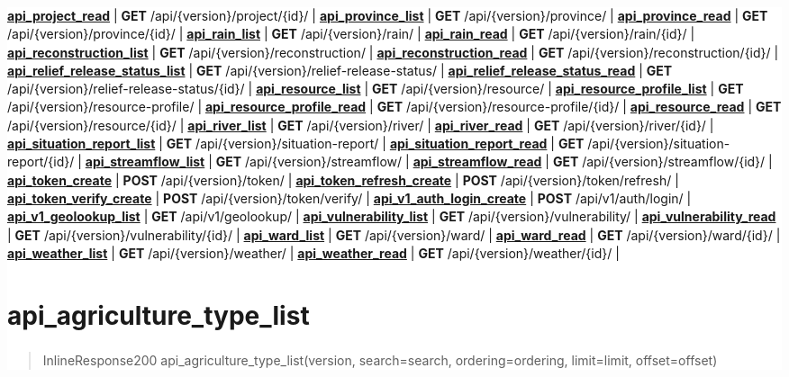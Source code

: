 [**api_project_read**](ApiApi.md#api_project_read) | **GET** /api/{version}/project/{id}/ | 
[**api_province_list**](ApiApi.md#api_province_list) | **GET** /api/{version}/province/ | 
[**api_province_read**](ApiApi.md#api_province_read) | **GET** /api/{version}/province/{id}/ | 
[**api_rain_list**](ApiApi.md#api_rain_list) | **GET** /api/{version}/rain/ | 
[**api_rain_read**](ApiApi.md#api_rain_read) | **GET** /api/{version}/rain/{id}/ | 
[**api_reconstruction_list**](ApiApi.md#api_reconstruction_list) | **GET** /api/{version}/reconstruction/ | 
[**api_reconstruction_read**](ApiApi.md#api_reconstruction_read) | **GET** /api/{version}/reconstruction/{id}/ | 
[**api_relief_release_status_list**](ApiApi.md#api_relief_release_status_list) | **GET** /api/{version}/relief-release-status/ | 
[**api_relief_release_status_read**](ApiApi.md#api_relief_release_status_read) | **GET** /api/{version}/relief-release-status/{id}/ | 
[**api_resource_list**](ApiApi.md#api_resource_list) | **GET** /api/{version}/resource/ | 
[**api_resource_profile_list**](ApiApi.md#api_resource_profile_list) | **GET** /api/{version}/resource-profile/ | 
[**api_resource_profile_read**](ApiApi.md#api_resource_profile_read) | **GET** /api/{version}/resource-profile/{id}/ | 
[**api_resource_read**](ApiApi.md#api_resource_read) | **GET** /api/{version}/resource/{id}/ | 
[**api_river_list**](ApiApi.md#api_river_list) | **GET** /api/{version}/river/ | 
[**api_river_read**](ApiApi.md#api_river_read) | **GET** /api/{version}/river/{id}/ | 
[**api_situation_report_list**](ApiApi.md#api_situation_report_list) | **GET** /api/{version}/situation-report/ | 
[**api_situation_report_read**](ApiApi.md#api_situation_report_read) | **GET** /api/{version}/situation-report/{id}/ | 
[**api_streamflow_list**](ApiApi.md#api_streamflow_list) | **GET** /api/{version}/streamflow/ | 
[**api_streamflow_read**](ApiApi.md#api_streamflow_read) | **GET** /api/{version}/streamflow/{id}/ | 
[**api_token_create**](ApiApi.md#api_token_create) | **POST** /api/{version}/token/ | 
[**api_token_refresh_create**](ApiApi.md#api_token_refresh_create) | **POST** /api/{version}/token/refresh/ | 
[**api_token_verify_create**](ApiApi.md#api_token_verify_create) | **POST** /api/{version}/token/verify/ | 
[**api_v1_auth_login_create**](ApiApi.md#api_v1_auth_login_create) | **POST** /api/v1/auth/login/ | 
[**api_v1_geolookup_list**](ApiApi.md#api_v1_geolookup_list) | **GET** /api/v1/geolookup/ | 
[**api_vulnerability_list**](ApiApi.md#api_vulnerability_list) | **GET** /api/{version}/vulnerability/ | 
[**api_vulnerability_read**](ApiApi.md#api_vulnerability_read) | **GET** /api/{version}/vulnerability/{id}/ | 
[**api_ward_list**](ApiApi.md#api_ward_list) | **GET** /api/{version}/ward/ | 
[**api_ward_read**](ApiApi.md#api_ward_read) | **GET** /api/{version}/ward/{id}/ | 
[**api_weather_list**](ApiApi.md#api_weather_list) | **GET** /api/{version}/weather/ | 
[**api_weather_read**](ApiApi.md#api_weather_read) | **GET** /api/{version}/weather/{id}/ | 


# **api_agriculture_type_list**
> InlineResponse200 api_agriculture_type_list(version, search=search, ordering=ordering, limit=limit, offset=offset)




